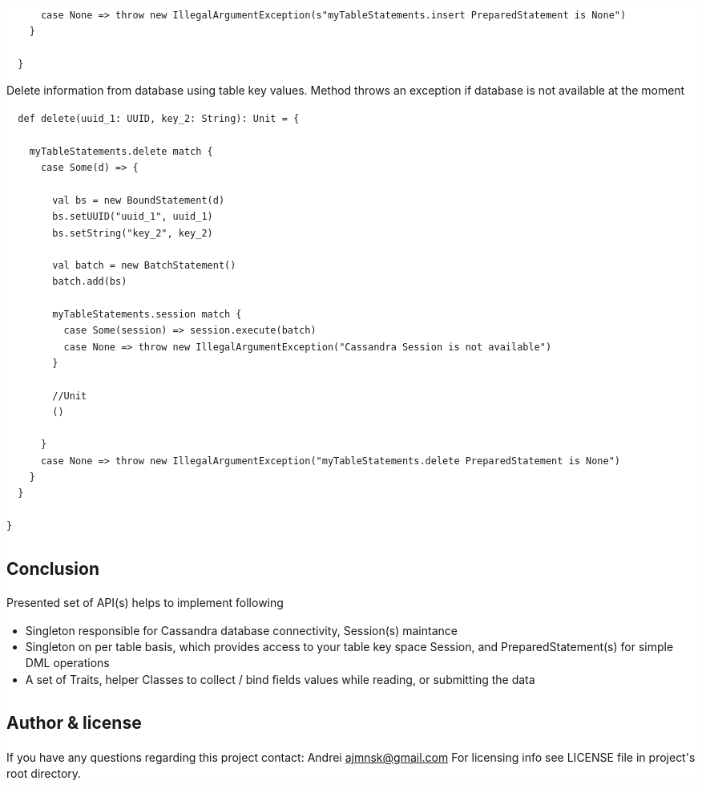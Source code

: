 ```
      case None => throw new IllegalArgumentException(s"myTableStatements.insert PreparedStatement is None")
    }

  }
```

Delete information from database using table key values. Method throws an exception if database is not available at the moment

```
  def delete(uuid_1: UUID, key_2: String): Unit = {

    myTableStatements.delete match {
      case Some(d) => {

        val bs = new BoundStatement(d)
        bs.setUUID("uuid_1", uuid_1)
        bs.setString("key_2", key_2)

        val batch = new BatchStatement()
        batch.add(bs)

        myTableStatements.session match {
          case Some(session) => session.execute(batch)
          case None => throw new IllegalArgumentException("Cassandra Session is not available")
        }

        //Unit
        ()

      }
      case None => throw new IllegalArgumentException("myTableStatements.delete PreparedStatement is None")
    }
  }

}
```

## Conclusion

Presented set of API(s) helps to implement following

 * Singleton responsible for Cassandra database connectivity, Session(s) maintance
 * Singleton on per table basis, which provides access to your table key space Session, and PreparedStatement(s) for simple DML operations
 * A set of Traits, helper Classes to collect / bind fields values while reading, or submitting the data

## Author & license

If you have any questions regarding this project contact:
Andrei <ajmnsk@gmail.com>
For licensing info see LICENSE file in project's root directory.

